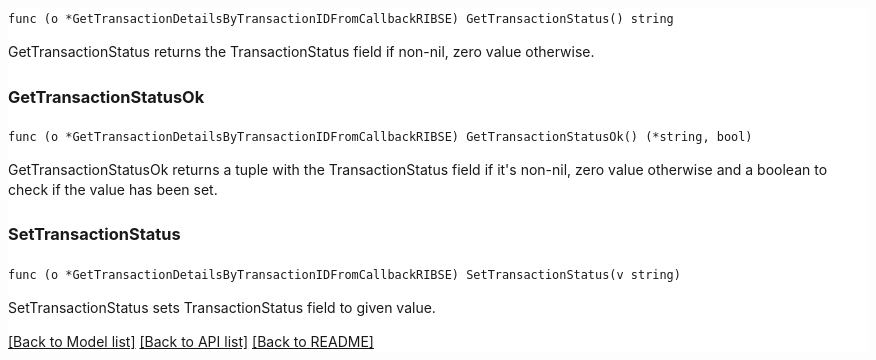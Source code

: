 `func (o *GetTransactionDetailsByTransactionIDFromCallbackRIBSE) GetTransactionStatus() string`

GetTransactionStatus returns the TransactionStatus field if non-nil, zero value otherwise.

### GetTransactionStatusOk

`func (o *GetTransactionDetailsByTransactionIDFromCallbackRIBSE) GetTransactionStatusOk() (*string, bool)`

GetTransactionStatusOk returns a tuple with the TransactionStatus field if it's non-nil, zero value otherwise
and a boolean to check if the value has been set.

### SetTransactionStatus

`func (o *GetTransactionDetailsByTransactionIDFromCallbackRIBSE) SetTransactionStatus(v string)`

SetTransactionStatus sets TransactionStatus field to given value.



[[Back to Model list]](../README.md#documentation-for-models) [[Back to API list]](../README.md#documentation-for-api-endpoints) [[Back to README]](../README.md)


